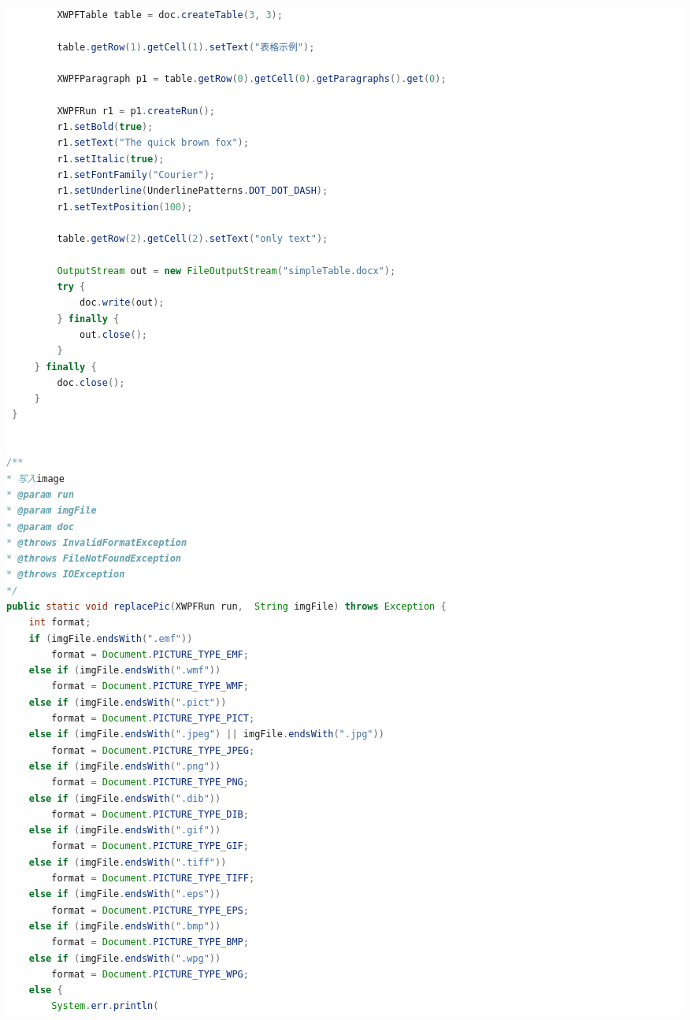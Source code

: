 ```java
         XWPFTable table = doc.createTable(3, 3);

         table.getRow(1).getCell(1).setText("表格示例");

         XWPFParagraph p1 = table.getRow(0).getCell(0).getParagraphs().get(0);

         XWPFRun r1 = p1.createRun();
         r1.setBold(true);
         r1.setText("The quick brown fox");
         r1.setItalic(true);
         r1.setFontFamily("Courier");
         r1.setUnderline(UnderlinePatterns.DOT_DOT_DASH);
         r1.setTextPosition(100);

         table.getRow(2).getCell(2).setText("only text");

         OutputStream out = new FileOutputStream("simpleTable.docx");
         try {
             doc.write(out);
         } finally {
             out.close();
         }
     } finally {
         doc.close();
     }
 } 


/**
* 写入image
* @param run
* @param imgFile
* @param doc
* @throws InvalidFormatException
* @throws FileNotFoundException
* @throws IOException
*/
public static void replacePic(XWPFRun run,  String imgFile) throws Exception {
    int format;
    if (imgFile.endsWith(".emf"))
        format = Document.PICTURE_TYPE_EMF;
    else if (imgFile.endsWith(".wmf"))
        format = Document.PICTURE_TYPE_WMF;
    else if (imgFile.endsWith(".pict"))
        format = Document.PICTURE_TYPE_PICT;
    else if (imgFile.endsWith(".jpeg") || imgFile.endsWith(".jpg"))
        format = Document.PICTURE_TYPE_JPEG;
    else if (imgFile.endsWith(".png"))
        format = Document.PICTURE_TYPE_PNG;
    else if (imgFile.endsWith(".dib"))
        format = Document.PICTURE_TYPE_DIB;
    else if (imgFile.endsWith(".gif"))
        format = Document.PICTURE_TYPE_GIF;
    else if (imgFile.endsWith(".tiff"))
        format = Document.PICTURE_TYPE_TIFF;
    else if (imgFile.endsWith(".eps"))
        format = Document.PICTURE_TYPE_EPS;
    else if (imgFile.endsWith(".bmp"))
        format = Document.PICTURE_TYPE_BMP;
    else if (imgFile.endsWith(".wpg"))
        format = Document.PICTURE_TYPE_WPG;
    else {
        System.err.println(
```
